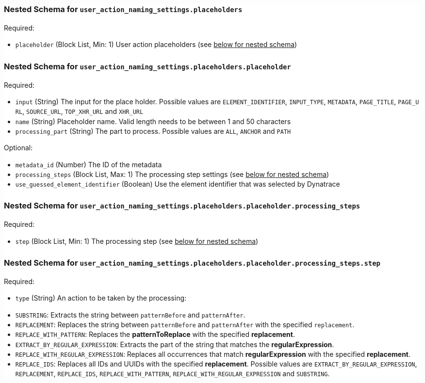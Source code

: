 <a id="nestedblock--user_action_naming_settings--placeholders"></a>
### Nested Schema for `user_action_naming_settings.placeholders`

Required:

- `placeholder` (Block List, Min: 1) User action placeholders (see [below for nested schema](#nestedblock--user_action_naming_settings--placeholders--placeholder))

<a id="nestedblock--user_action_naming_settings--placeholders--placeholder"></a>
### Nested Schema for `user_action_naming_settings.placeholders.placeholder`

Required:

- `input` (String) The input for the place holder. Possible values are `ELEMENT_IDENTIFIER`, `INPUT_TYPE`, `METADATA`, `PAGE_TITLE`, `PAGE_URL`, `SOURCE_URL`, `TOP_XHR_URL` and `XHR_URL`
- `name` (String) Placeholder name. Valid length needs to be between 1 and 50 characters
- `processing_part` (String) The part to process. Possible values are `ALL`, `ANCHOR` and `PATH`

Optional:

- `metadata_id` (Number) The ID of the metadata
- `processing_steps` (Block List, Max: 1) The processing step settings (see [below for nested schema](#nestedblock--user_action_naming_settings--placeholders--placeholder--processing_steps))
- `use_guessed_element_identifier` (Boolean) Use the element identifier that was selected by Dynatrace

<a id="nestedblock--user_action_naming_settings--placeholders--placeholder--processing_steps"></a>
### Nested Schema for `user_action_naming_settings.placeholders.placeholder.processing_steps`

Required:

- `step` (Block List, Min: 1) The processing step (see [below for nested schema](#nestedblock--user_action_naming_settings--placeholders--placeholder--processing_steps--step))

<a id="nestedblock--user_action_naming_settings--placeholders--placeholder--processing_steps--step"></a>
### Nested Schema for `user_action_naming_settings.placeholders.placeholder.processing_steps.step`

Required:

- `type` (String) An action to be taken by the processing: 

* `SUBSTRING`: Extracts the string between `patternBefore` and `patternAfter`. 
* `REPLACEMENT`: Replaces the string between `patternBefore` and `patternAfter` with the specified `replacement`.
* `REPLACE_WITH_PATTERN`: Replaces the **patternToReplace** with the specified **replacement**. 
* `EXTRACT_BY_REGULAR_EXPRESSION`: Extracts the part of the string that matches the **regularExpression**. 
* `REPLACE_WITH_REGULAR_EXPRESSION`: Replaces all occurrences that match **regularExpression** with the specified **replacement**. 
* `REPLACE_IDS`: Replaces all IDs and UUIDs with the specified **replacement**. Possible values are `EXTRACT_BY_REGULAR_EXPRESSION`, `REPLACEMENT`, `REPLACE_IDS`, `REPLACE_WITH_PATTERN`, `REPLACE_WITH_REGULAR_EXPRESSION` and `SUBSTRING`.
